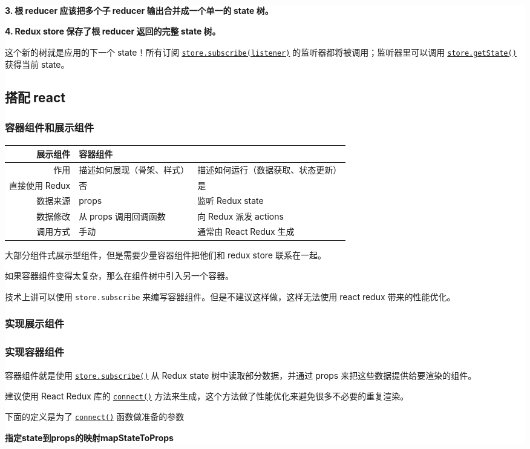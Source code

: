 

**3. 根 reducer 应该把多个子 reducer 输出合并成一个单一的 state 树。**



**4. Redux store 保存了根 reducer 返回的完整 state 树。**

这个新的树就是应用的下一个 state！所有订阅 [`store.subscribe(listener)`](https://www.redux.org.cn/docs/api/Store.html#subscribe) 的监听器都将被调用；监听器里可以调用 [`store.getState()`](https://www.redux.org.cn/docs/api/Store.html#getState) 获得当前 state。





## 搭配 react



### 容器组件和展示组件

|       展示组件 | 容器组件                   |                                    |
| -------------: | :------------------------- | ---------------------------------- |
|           作用 | 描述如何展现（骨架、样式） | 描述如何运行（数据获取、状态更新） |
| 直接使用 Redux | 否                         | 是                                 |
|       数据来源 | props                      | 监听 Redux state                   |
|       数据修改 | 从 props 调用回调函数      | 向 Redux 派发 actions              |
|       调用方式 | 手动                       | 通常由 React Redux 生成            |



大部分组件式展示型组件，但是需要少量容器组件把他们和 redux store 联系在一起。

如果容器组件变得太复杂，那么在组件树中引入另一个容器。

技术上讲可以使用 `store.subscribe` 来编写容器组件。但是不建议这样做，这样无法使用 react redux 带来的性能优化。



### 实现展示组件





### 实现容器组件

容器组件就是使用 [`store.subscribe()`](https://cn.redux.js.org/docs/api/Store.html#subscribe) 从 Redux state 树中读取部分数据，并通过 props 来把这些数据提供给要渲染的组件。

建议使用 React Redux 库的 [`connect()`](https://github.com/reactjs/react-redux/blob/master/docs/api.md#connectmapstatetoprops-mapdispatchtoprops-mergeprops-options) 方法来生成，这个方法做了性能优化来避免很多不必要的重复渲染。



下面的定义是为了 [`connect()`](https://github.com/reactjs/react-redux/blob/master/docs/api.md#connectmapstatetoprops-mapdispatchtoprops-mergeprops-options)  函数做准备的参数

**指定state到props的映射mapStateToProps**

